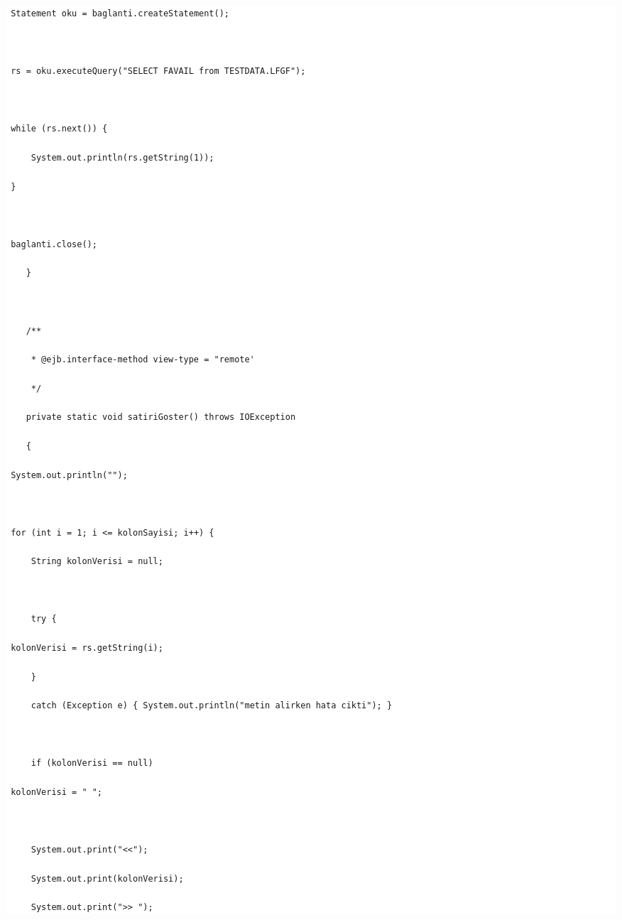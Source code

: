 ```
 Statement oku = baglanti.createStatement();

 

 rs = oku.executeQuery("SELECT FAVAIL from TESTDATA.LFGF");



 while (rs.next()) {

     System.out.println(rs.getString(1));

 }



 baglanti.close();      

    }



    /**

     * @ejb.interface-method view-type = "remote'

     */

    private static void satiriGoster() throws IOException

    {

 System.out.println("");



 for (int i = 1; i <= kolonSayisi; i++) {

     String kolonVerisi = null;



     try {

 kolonVerisi = rs.getString(i);

     }

     catch (Exception e) { System.out.println("metin alirken hata cikti"); }



     if (kolonVerisi == null)

 kolonVerisi = " ";



     System.out.print("<<");

     System.out.print(kolonVerisi);

     System.out.print(">> ");
```